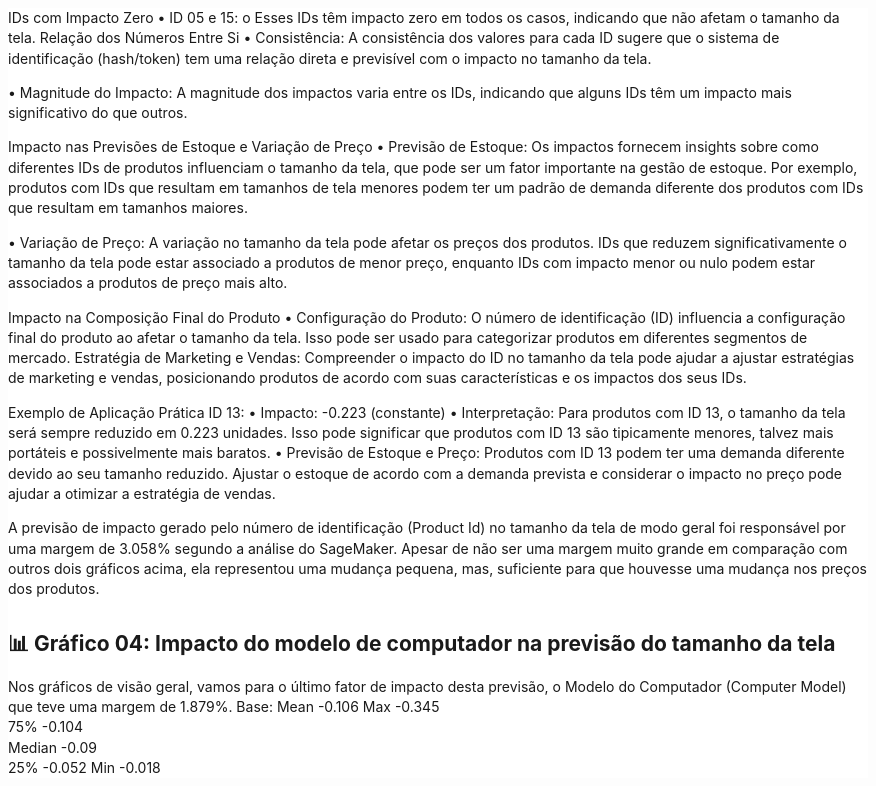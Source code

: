 IDs com Impacto Zero
•	ID 05 e 15:
o	Esses IDs têm impacto zero em todos os casos, indicando que não afetam o tamanho da tela.
Relação dos Números Entre Si
•	Consistência: A consistência dos valores para cada ID sugere que o sistema de identificação (hash/token) tem uma relação direta e previsível com o impacto no tamanho da tela.

•	Magnitude do Impacto: A magnitude dos impactos varia entre os IDs, indicando que alguns IDs têm um impacto mais significativo do que outros.

Impacto nas Previsões de Estoque e Variação de Preço
•	Previsão de Estoque: Os impactos fornecem insights sobre como diferentes IDs de produtos influenciam o tamanho da tela, que pode ser um fator importante na gestão de estoque. Por exemplo, produtos com IDs que resultam em tamanhos de tela menores podem ter um padrão de demanda diferente dos produtos com IDs que resultam em tamanhos maiores.

•	Variação de Preço: A variação no tamanho da tela pode afetar os preços dos produtos. IDs que reduzem significativamente o tamanho da tela pode estar associado a produtos de menor preço, enquanto IDs com impacto menor ou nulo podem estar associados a produtos de preço mais alto.

Impacto na Composição Final do Produto
•	Configuração do Produto: O número de identificação (ID) influencia a configuração final do produto ao afetar o tamanho da tela. Isso pode ser usado para categorizar produtos em diferentes segmentos de mercado.
Estratégia de Marketing e Vendas: Compreender o impacto do ID no tamanho da tela pode ajudar a ajustar estratégias de marketing e vendas, posicionando produtos de acordo com suas características e os impactos dos seus IDs.

Exemplo de Aplicação Prática
ID 13:
•	Impacto: -0.223 (constante)
•	Interpretação: Para produtos com ID 13, o tamanho da tela será sempre reduzido em 0.223 unidades. Isso pode significar que produtos com ID 13 são tipicamente menores, talvez mais portáteis e possivelmente mais baratos.
•	Previsão de Estoque e Preço: Produtos com ID 13 podem ter uma demanda diferente devido ao seu tamanho reduzido. Ajustar o estoque de acordo com a demanda prevista e considerar o impacto no preço pode ajudar a otimizar a estratégia de vendas.

A previsão de impacto gerado pelo número de identificação (Product Id) no tamanho da tela de modo geral foi responsável por uma margem de 3.058% segundo a análise do SageMaker. Apesar de não ser uma margem muito grande em comparação com outros dois gráficos acima, ela representou uma mudança pequena, mas, suficiente para que houvesse uma mudança nos preços dos produtos.

## 📊 Gráfico 04: Impacto do modelo de computador na previsão do tamanho da tela
Nos gráficos de visão geral, vamos para o último fator de impacto desta previsão, o Modelo do Computador (Computer Model) que teve uma margem de 1.879%.
Base:
Mean -0.106
Max -0.345	
75% -0.104	
Median -0.09	
25% -0.052
Min -0.018
	
